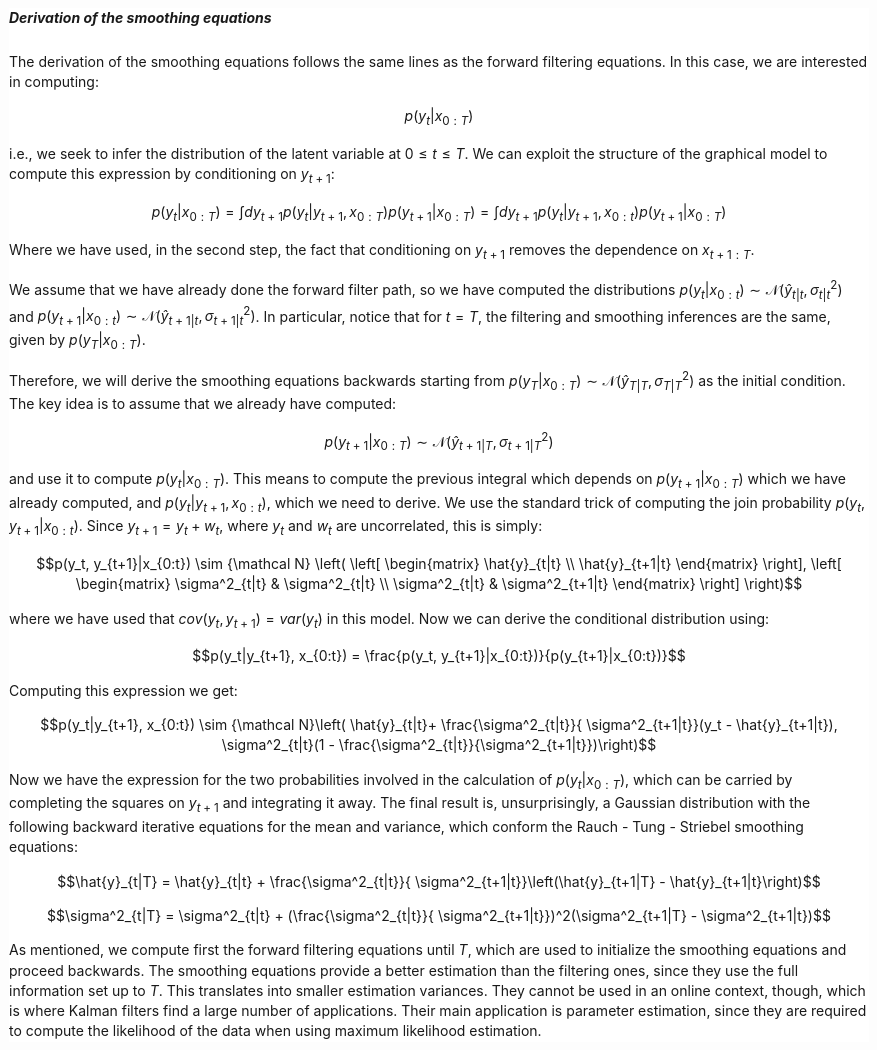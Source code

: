 ##### Derivation of the smoothing equations

The derivation of the smoothing equations follows the same lines as the forward filtering equations. In this case, we are interested in computing:

$$p(y_t|x_{0:T})$$

i.e., we seek to infer the distribution of the latent variable at $0 \leq t \leq T$. We can exploit the structure of the graphical model to compute this expression by conditioning on $y_{t+1}$:

$$p(y_t|x_{0:T}) = \int d y_{t+1} p(y_t|y_{t+1}, x_{0:T}) p(y_{t+1}|x_{0:T}) = \int d y_{t+1} p(y_t|y_{t+1}, x_{0:t}) p(y_{t+1}|x_{0:T})$$

Where we have used, in the second step, the fact that conditioning on $y_{t+1}$ removes the dependence on $x_{t+1:T}$. 

We assume that we have already done the forward filter path, so we have computed the distributions $p(y_t|x_{0:t}) \sim {\mathcal N}(\hat{y}_{t|t}, \sigma^2_{t|t})$ and $p(y_{t+1}|x_{0:t}) \sim {\mathcal N}(\hat{y}_{t+1|t}, \sigma^2_{t+1|t})$. In particular, notice that for $t = T$, the filtering and smoothing inferences are the same, given by $p(y_{T}|x_{0:T})$. 

Therefore, we will derive the smoothing equations backwards starting from $p(y_{T}|x_{0:T}) \sim {\mathcal N}(\hat{y}_{T|T}, \sigma^2_{T|T})$ as the initial condition. The key idea is to assume that we already have computed:

$$p(y_{t+1}|x_{0:T}) \sim {\mathcal N}(\hat{y}_{t+1|T}, \sigma^2_{t+1|T})$$

and use it to compute $p(y_t|x_{0:T})$. This means to compute the previous integral which depends on $p(y_{t+1}|x_{0:T})$ which we have already computed, and $p(y_t|y_{t+1}, x_{0:t})$, which we need to derive. We use the standard trick of computing the join probability $p(y_t, y_{t+1}|x_{0:t})$. Since $y_{t+1} = y_t + w_t$, where $y_t$ and $w_t$ are uncorrelated, this is simply:

$$p(y_t, y_{t+1}|x_{0:t}) \sim {\mathcal N} \left( \left[ \begin{matrix} \hat{y}_{t|t} \\ \hat{y}_{t+1|t} \end{matrix} \right], \left[ \begin{matrix} \sigma^2_{t|t} & \sigma^2_{t|t} \\ \sigma^2_{t|t} & \sigma^2_{t+1|t} \end{matrix} \right] \right)$$

where we have used that $cov(y_t, y_{t+1}) = var(y_t)$ in this model. Now we can derive the conditional distribution using: 

$$p(y_t|y_{t+1}, x_{0:t}) = \frac{p(y_t, y_{t+1}|x_{0:t})}{p(y_{t+1}|x_{0:t})}$$

Computing this expression we get:

$$p(y_t|y_{t+1}, x_{0:t}) \sim {\mathcal N}\left( \hat{y}_{t|t}+ \frac{\sigma^2_{t|t}}{ \sigma^2_{t+1|t}}(y_t - \hat{y}_{t+1|t}), \sigma^2_{t|t}(1 - \frac{\sigma^2_{t|t}}{\sigma^2_{t+1|t}})\right)$$

Now we have the expression for the two probabilities involved in the calculation of $p(y_t|x_{0:T})$, which can be carried by completing the squares on $y_{t+1}$ and integrating it away. The final result is, unsurprisingly, a Gaussian distribution with the following backward iterative equations for the mean and variance, which conform the Rauch - Tung - Striebel smoothing equations:

$$\hat{y}_{t|T} = \hat{y}_{t|t} + \frac{\sigma^2_{t|t}}{ \sigma^2_{t+1|t}}\left(\hat{y}_{t+1|T} - \hat{y}_{t+1|t}\right)$$

$$\sigma^2_{t|T} = \sigma^2_{t|t} + (\frac{\sigma^2_{t|t}}{ \sigma^2_{t+1|t}})^2(\sigma^2_{t+1|T} - \sigma^2_{t+1|t})$$

As mentioned, we compute first the forward filtering equations until $T$, which are used to initialize the smoothing equations and proceed backwards. The smoothing equations provide a better estimation than the filtering ones, since they use the full information set up to $T$. This translates into smaller estimation variances. They cannot be used in an online context, though, which is where Kalman filters find a large number of applications. Their main application is parameter estimation, since they are required to compute the likelihood of the data when using maximum likelihood estimation. 

